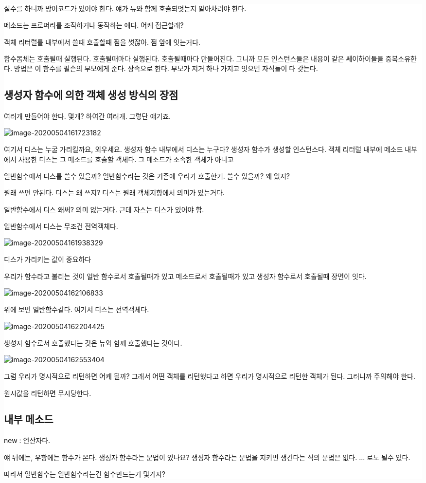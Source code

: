 실수를 하니까 방어코드가 있어야 한다. 얘가 뉴와 함께 호출되엇는지 알아차려야 한다. 

메소드는 프로퍼리를 조작하거나 동작하는 애다. 어케 접근할래?



객체 리터럴를 내부에서 쓸때 호출할때 쩜을 썻잖아. 쩜 앞에 잇는거다. 

함수몸체는 호출될때 실행된다. 호출될때마다 실행된다. 호출될때마다 만들어진다. 그니까 모든 인스턴스들은 내용이 같은 쎄이하이들을 중복소유한다. 방법은 이 함수를 펄슨의 부모에게 준다. 상속으로 한다. 부모가 저거 하나 가지고 잇으면 자식들이 다 갖는다. 



## 생성자 함수에 의한 객체 생성 방식의 장점

여러개 만들어야 한다. 몇개? 하여간 여러개. 그렇단 얘기죠. 

![image-20200504161723182](C:\Users\강호승\AppData\Roaming\Typora\typora-user-images\image-20200504161723182.png) 

여기서 디스는 누굴 가리킬까요, 외우세요. 생성자 함수 내부에서 디스는 누구다? 생성자 함수가 생성할 인스턴스다. 객체 리터럴 내부에 메소드 내부에서 사용한 디스는 그 메소드를 호출할 객체다. 그 메소드가 소속한 객체가 아니고

일반함수에서 디스를 쓸수 있을까? 일반함수라는 것은 기존에 우리가 호출한거. 쓸수 있을까? 왜 있지?

원래 쓰면 안된다. 디스는 왜 쓰지? 디스는 원래 객체지향에서 의미가 있는거다.

일반함수에서 디스 왜써? 의미 없는거다. 근데 자스는 디스가 있어야 함.

일반함수에서 디스는 무조건 전역객체다. 

![image-20200504161938329](C:\Users\강호승\AppData\Roaming\Typora\typora-user-images\image-20200504161938329.png) 

디스가 가리키는 값이 중요하다

우리가 함수라고 불리는 것이 일반 함수로서 호출될때가 있고 메소드로서 호출될때가 있고 생성자 함수로서 호출될때 장면이 잇다. 

![image-20200504162106833](C:\Users\강호승\AppData\Roaming\Typora\typora-user-images\image-20200504162106833.png) 

위에 보면 일반함수같다. 여기서 디스는 전역객체다.

![image-20200504162204425](C:\Users\강호승\AppData\Roaming\Typora\typora-user-images\image-20200504162204425.png) 

생성자 함수로서 호출했다는 것은 뉴와 함께 호출했다는 것이다.

![image-20200504162553404](C:\Users\강호승\AppData\Roaming\Typora\typora-user-images\image-20200504162553404.png)

그럼 우리가 명시적으로 리턴하면 어케 될까? 그래서 어떤 객체를 리턴했다고 하면 우리가 명시적으로 리턴한 객체가 된다. 그러니까 주의해야 한다. 

원시값을 리턴하면 무시당한다.



## 내부 메소드

new : 연산자다.

얘 뒤에는, 우항에는 함수가 온다. 생성자 함수라는 문법이 있나요? 생성자 함수라는 문법을 지키면 생긴다는 식의 문법은 없다. ... 로도 될수 있다.

따라서 일반함수는 일반함수라는건 함수만드는거  몇가지? 
